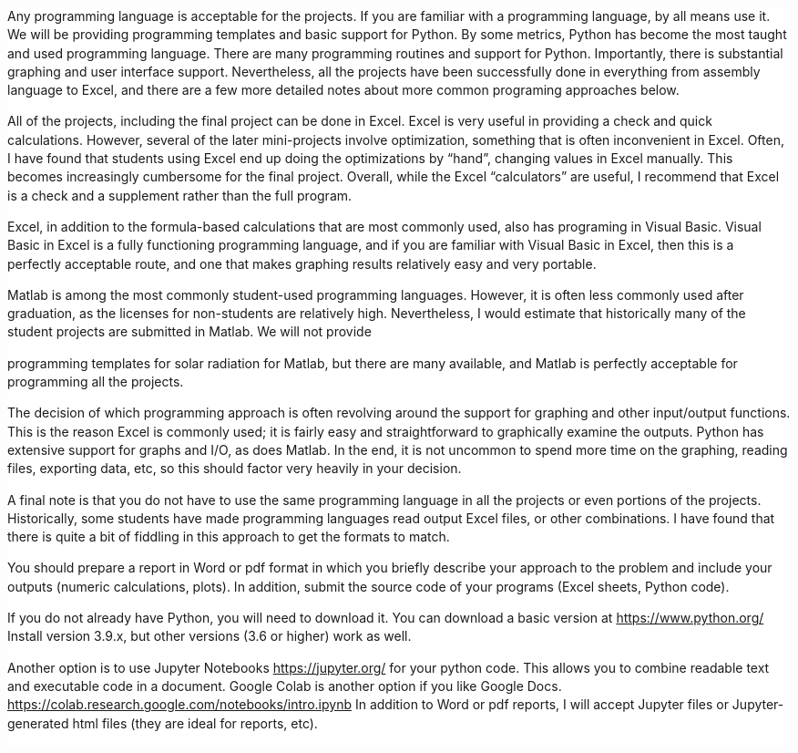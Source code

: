 Any programming language is acceptable for the projects. If you are familiar with a programming language, by all means use it. We will be providing programming templates and basic support for Python. By some metrics, Python has become the most taught and used programming language. There are many programming routines and support for Python. Importantly, there is substantial graphing and user interface support. Nevertheless, all the projects have been successfully done in everything from assembly language to Excel, and there are a few more detailed notes about more common programing approaches below.

All of the projects, including the final project can be done in Excel. Excel is very useful in providing a check and quick calculations. However, several of the later mini-projects involve optimization, something that is often inconvenient in Excel. Often, I have found that students using Excel end up doing the optimizations by “hand”, changing values in Excel manually. This becomes increasingly cumbersome for the final project. Overall, while the Excel “calculators” are useful, I recommend that Excel is a check and a supplement rather than the full program.

Excel, in addition to the formula-based calculations that are most commonly used, also has programing in Visual Basic. Visual Basic in Excel is a fully functioning programming language, and if you are familiar with Visual Basic in Excel, then this is a perfectly acceptable route, and one that makes graphing results relatively easy and very portable.

Matlab is among the most commonly student-used programming languages. However, it is often less commonly used after graduation, as the licenses for non-students are relatively high. Nevertheless, I would estimate that historically many of the student projects are submitted in Matlab. We will not provide

</div>
</div>
</div>
<div class="page" title="Page 2">
<div class="layoutArea">
<div class="column">
programming templates for solar radiation for Matlab, but there are many available, and Matlab is perfectly acceptable for programming all the projects.

The decision of which programming approach is often revolving around the support for graphing and other input/output functions. This is the reason Excel is commonly used; it is fairly easy and straightforward to graphically examine the outputs. Python has extensive support for graphs and I/O, as does Matlab. In the end, it is not uncommon to spend more time on the graphing, reading files, exporting data, etc, so this should factor very heavily in your decision.

A final note is that you do not have to use the same programming language in all the projects or even portions of the projects. Historically, some students have made programming languages read output Excel files, or other combinations. I have found that there is quite a bit of fiddling in this approach to get the formats to match.

You should prepare a report in Word or pdf format in which you briefly describe your approach to the problem and include your outputs (numeric calculations, plots). In addition, submit the source code of your programs (Excel sheets, Python code).

If you do not already have Python, you will need to download it. You can download a basic version at https://www.python.org/ Install version 3.9.x, but other versions (3.6 or higher) work as well.

Another option is to use Jupyter Notebooks https://jupyter.org/ for your python code. This allows you to combine readable text and executable code in a document. Google Colab is another option if you like Google Docs. https://colab.research.google.com/notebooks/intro.ipynb In addition to Word or pdf reports, I will accept Jupyter files or Jupyter-generated html files (they are ideal for reports, etc).
